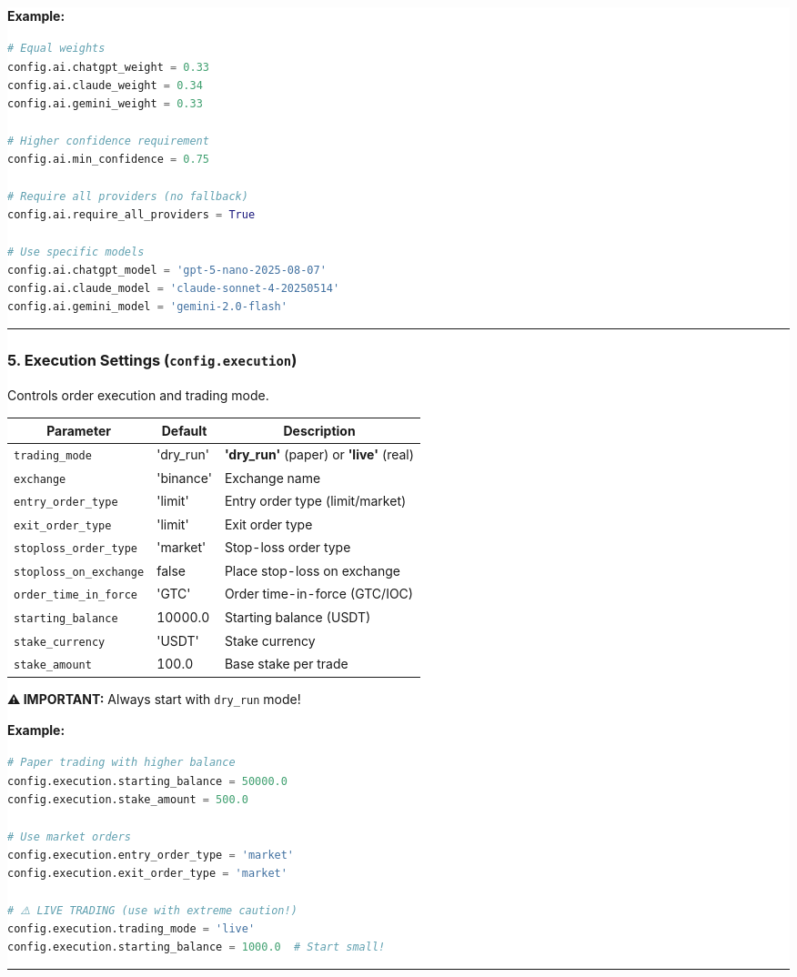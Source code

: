 **Example:**
```python
# Equal weights
config.ai.chatgpt_weight = 0.33
config.ai.claude_weight = 0.34
config.ai.gemini_weight = 0.33

# Higher confidence requirement
config.ai.min_confidence = 0.75

# Require all providers (no fallback)
config.ai.require_all_providers = True

# Use specific models
config.ai.chatgpt_model = 'gpt-5-nano-2025-08-07'
config.ai.claude_model = 'claude-sonnet-4-20250514'
config.ai.gemini_model = 'gemini-2.0-flash'
```

---

### 5. Execution Settings (`config.execution`)

Controls order execution and trading mode.

| Parameter | Default | Description |
|-----------|---------|-------------|
| `trading_mode` | 'dry_run' | **'dry_run'** (paper) or **'live'** (real) |
| `exchange` | 'binance' | Exchange name |
| `entry_order_type` | 'limit' | Entry order type (limit/market) |
| `exit_order_type` | 'limit' | Exit order type |
| `stoploss_order_type` | 'market' | Stop-loss order type |
| `stoploss_on_exchange` | false | Place stop-loss on exchange |
| `order_time_in_force` | 'GTC' | Order time-in-force (GTC/IOC) |
| `starting_balance` | 10000.0 | Starting balance (USDT) |
| `stake_currency` | 'USDT' | Stake currency |
| `stake_amount` | 100.0 | Base stake per trade |

**⚠️ IMPORTANT:** Always start with `dry_run` mode!

**Example:**
```python
# Paper trading with higher balance
config.execution.starting_balance = 50000.0
config.execution.stake_amount = 500.0

# Use market orders
config.execution.entry_order_type = 'market'
config.execution.exit_order_type = 'market'

# ⚠️ LIVE TRADING (use with extreme caution!)
config.execution.trading_mode = 'live'
config.execution.starting_balance = 1000.0  # Start small!
```

---